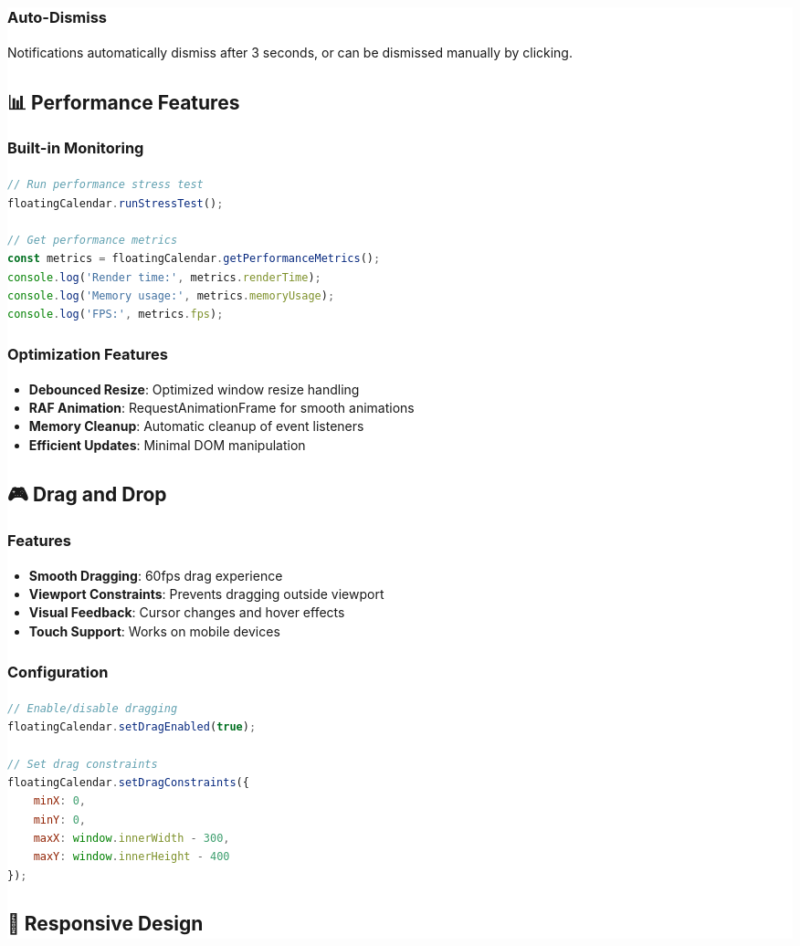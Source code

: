 ### Auto-Dismiss

Notifications automatically dismiss after 3 seconds, or can be dismissed manually by clicking.

## 📊 Performance Features

### Built-in Monitoring

```javascript
// Run performance stress test
floatingCalendar.runStressTest();

// Get performance metrics
const metrics = floatingCalendar.getPerformanceMetrics();
console.log('Render time:', metrics.renderTime);
console.log('Memory usage:', metrics.memoryUsage);
console.log('FPS:', metrics.fps);
```

### Optimization Features

- **Debounced Resize**: Optimized window resize handling
- **RAF Animation**: RequestAnimationFrame for smooth animations
- **Memory Cleanup**: Automatic cleanup of event listeners
- **Efficient Updates**: Minimal DOM manipulation

## 🎮 Drag and Drop

### Features

- **Smooth Dragging**: 60fps drag experience
- **Viewport Constraints**: Prevents dragging outside viewport
- **Visual Feedback**: Cursor changes and hover effects
- **Touch Support**: Works on mobile devices

### Configuration

```javascript
// Enable/disable dragging
floatingCalendar.setDragEnabled(true);

// Set drag constraints
floatingCalendar.setDragConstraints({
    minX: 0,
    minY: 0,
    maxX: window.innerWidth - 300,
    maxY: window.innerHeight - 400
});
```

## 📱 Responsive Design
